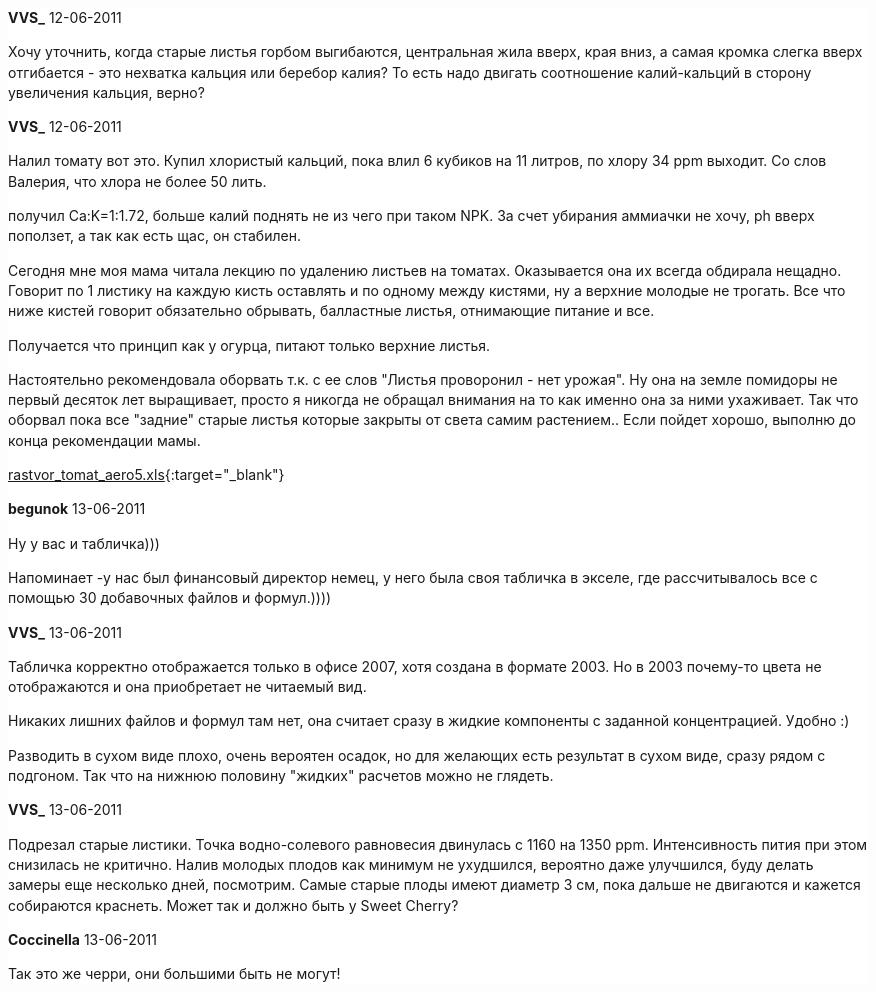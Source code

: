 
**VVS_** 12-06-2011

Хочу уточнить, когда старые листья горбом выгибаются, центральная жила вверх, края вниз, а самая кромка слегка вверх отгибается - это нехватка кальция или беребор калия? То есть надо двигать соотношение калий-кальций в сторону увеличения кальция, верно?


**VVS_** 12-06-2011

Налил томату вот это. Купил хлористый кальций, пока влил 6 кубиков на 11 литров, по хлору 34 ppm выходит. Со слов Валерия, что хлора не более 50 лить.

получил Ca:K=1:1.72, больше калий поднять не из чего при таком NPK. За счет убирания аммиачки не хочу, ph вверх поползет, а так как есть щас, он стабилен.

Сегодня мне моя мама читала лекцию по удалению листьев на томатах. Оказывается она их всегда обдирала нещадно. Говорит по 1 листику на каждую кисть оставлять и по одному между кистями, ну а верхние молодые не трогать. Все что ниже кистей говорит обязательно обрывать, балластные листья, отнимающие питание и все. 

Получается что принцип как у огурца, питают только верхние листья.

Настоятельно рекомендовала оборвать т.к. с ее слов "Листья проворонил - нет урожая". Ну она на земле помидоры не первый десяток лет выращивает, просто я никогда не обращал внимания на то как именно она за ними ухаживает. Так что оборвал пока все "задние" старые листья которые закрыты от света самим растением.. Если пойдет хорошо, выполню до конца рекомендации мамы.

[rastvor_tomat_aero5.xls](https://t.me/ponics_ru_files/5348){:target="_blank"}

**begunok** 13-06-2011

Ну у вас и табличка)))

Напоминает -у нас был финансовый директор немец, у него была своя табличка в экселе, где рассчитывалось все с помощью 30 добавочных файлов и формул.))))


**VVS_** 13-06-2011

Табличка корректно отображается только в офисе 2007, хотя создана в формате 2003. Но в 2003 почему-то цвета не отображаются и она приобретает не читаемый вид.

Никаких лишних файлов и формул там нет, она считает сразу в жидкие компоненты с заданной концентрацией. Удобно :) 

Разводить в сухом виде плохо, очень вероятен осадок, но для желающих есть результат в сухом виде, сразу рядом с подгоном. Так что на нижнюю половину "жидких" расчетов можно не глядеть.


**VVS_** 13-06-2011

Подрезал старые листики. Точка водно-солевого равновесия двинулась с 1160 на 1350 ppm. Интенсивность пития при этом снизилась не критично. Налив молодых плодов как минимум не ухудшился, вероятно даже улучшился, буду делать замеры еще несколько дней, посмотрим. Самые старые плоды имеют диаметр 3 см, пока дальше не двигаются и кажется собираются краснеть. Может так и должно быть у Sweet Cherry?


**Coccinella** 13-06-2011

Так это же черри, они большими быть не могут! 
